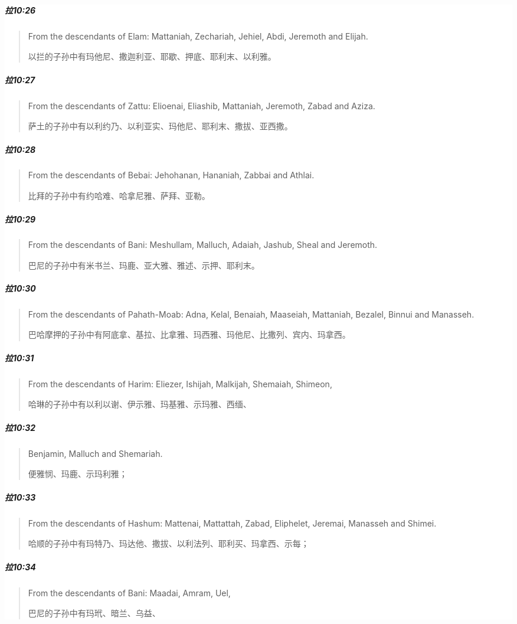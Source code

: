 
##### 拉10:26
> From the descendants of Elam: Mattaniah, Zechariah, Jehiel, Abdi, Jeremoth and Elijah.
>
> 以拦的子孙中有玛他尼、撒迦利亚、耶歇、押底、耶利末、以利雅。


##### 拉10:27
> From the descendants of Zattu: Elioenai, Eliashib, Mattaniah, Jeremoth, Zabad and Aziza.
>
> 萨土的子孙中有以利约乃、以利亚实、玛他尼、耶利末、撒拔、亚西撒。


##### 拉10:28
> From the descendants of Bebai: Jehohanan, Hananiah, Zabbai and Athlai.
>
> 比拜的子孙中有约哈难、哈拿尼雅、萨拜、亚勒。


##### 拉10:29
> From the descendants of Bani: Meshullam, Malluch, Adaiah, Jashub, Sheal and Jeremoth.
>
> 巴尼的子孙中有米书兰、玛鹿、亚大雅、雅述、示押、耶利末。


##### 拉10:30
> From the descendants of Pahath-Moab: Adna, Kelal, Benaiah, Maaseiah, Mattaniah, Bezalel, Binnui and Manasseh.
>
> 巴哈摩押的子孙中有阿底拿、基拉、比拿雅、玛西雅、玛他尼、比撒列、宾内、玛拿西。


##### 拉10:31
> From the descendants of Harim: Eliezer, Ishijah, Malkijah, Shemaiah, Shimeon,
>
> 哈琳的子孙中有以利以谢、伊示雅、玛基雅、示玛雅、西缅、


##### 拉10:32
> Benjamin, Malluch and Shemariah.
>
> 便雅悯、玛鹿、示玛利雅；


##### 拉10:33
> From the descendants of Hashum: Mattenai, Mattattah, Zabad, Eliphelet, Jeremai, Manasseh and Shimei.
>
> 哈顺的子孙中有玛特乃、玛达他、撒拔、以利法列、耶利买、玛拿西、示每；


##### 拉10:34
> From the descendants of Bani: Maadai, Amram, Uel,
>
> 巴尼的子孙中有玛玳、暗兰、乌益、
